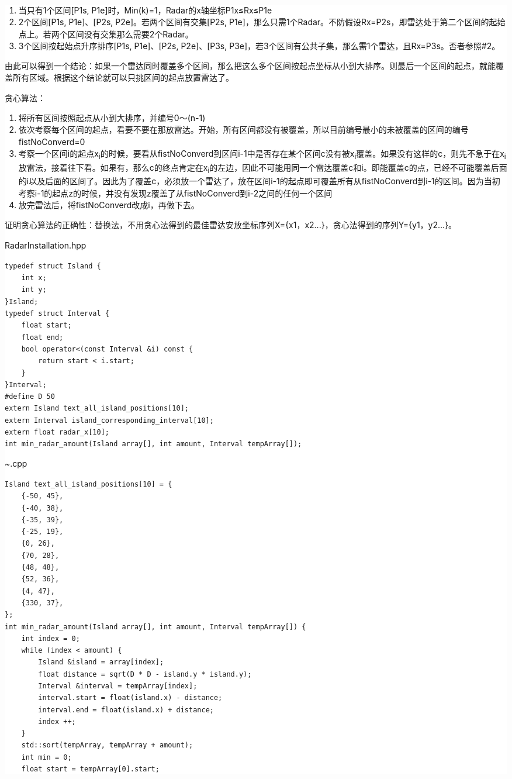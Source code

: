 1. 当只有1个区间[P1s, P1e]时，Min(k)=1，Radar的x轴坐标P1x≤Rx≤P1e
2. 2个区间[P1s, P1e]、[P2s, P2e]。若两个区间有交集[P2s, P1e]，那么只需1个Radar。不防假设Rx=P2s，即雷达处于第二个区间的起始点上。若两个区间没有交集那么需要2个Radar。
3. 3个区间按起始点升序排序[P1s, P1e]、[P2s, P2e]、[P3s, P3e]，若3个区间有公共子集，那么需1个雷达，且Rx=P3s。否者参照#2。

由此可以得到一个结论：如果一个雷达同时覆盖多个区间，那么把这么多个区间按起点坐标从小到大排序。则最后一个区间的起点，就能覆盖所有区域。根据这个结论就可以只挑区间的起点放置雷达了。

贪心算法：

1. 将所有区间按照起点从小到大排序，并编号0～(n-1)
2. 依次考察每个区间的起点，看要不要在那放雷达。开始，所有区间都没有被覆盖，所以目前编号最小的未被覆盖的区间的编号fistNoConverd=0
3. 考察一个区间i的起点x<sub>i</sub>的时候，要看从fistNoConverd到区间i-1中是否存在某个区间c没有被x<sub>i</sub>覆盖。如果没有这样的c，则先不急于在x<sub>i</sub>放雷法，接着往下看。如果有，那么c的终点肯定在x<sub>i</sub>的左边，因此不可能用同一个雷达覆盖c和i。即能覆盖c的点，已经不可能覆盖后面的i以及后面的区间了。因此为了覆盖c，必须放一个雷达了，放在区间i-1的起点即可覆盖所有从fistNoConverd到i-1的区间。因为当初考察i-1的起点z的时候，并没有发现z覆盖了从fistNoConverd到i-2之间的任何一个区间
4. 放完雷法后，将fistNoConverd改成i，再做下去。

证明贪心算法的正确性：替换法，不用贪心法得到的最佳雷达安放坐标序列X={x1，x2...}，贪心法得到的序列Y={y1，y2...}。

RadarInstallation.hpp

```
typedef struct Island {
    int x;
    int y;
}Island;
typedef struct Interval {
    float start;
    float end;
    bool operator<(const Interval &i) const {
        return start < i.start;
    }
}Interval;
#define D 50
extern Island text_all_island_positions[10];
extern Interval island_corresponding_interval[10];
extern float radar_x[10];
int min_radar_amount(Island array[], int amount, Interval tempArray[]);
```

~.cpp

```
Island text_all_island_positions[10] = {
    {-50, 45},
    {-40, 38},
    {-35, 39},
    {-25, 19},
    {0, 26},
    {70, 28},
    {48, 48},
    {52, 36},
    {4, 47},
    {330, 37},
};
int min_radar_amount(Island array[], int amount, Interval tempArray[]) {
    int index = 0;
    while (index < amount) {
        Island &island = array[index];
        float distance = sqrt(D * D - island.y * island.y);
        Interval &interval = tempArray[index];
        interval.start = float(island.x) - distance;
        interval.end = float(island.x) + distance;
        index ++;
    }
    std::sort(tempArray, tempArray + amount);
    int min = 0;
    float start = tempArray[0].start;
```